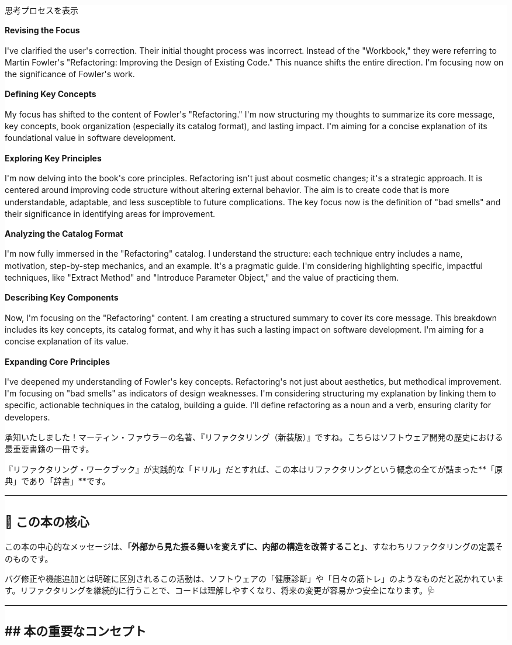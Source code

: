 思考プロセスを表示

**Revising the Focus**

I've clarified the user's correction. Their initial thought process was incorrect. Instead of the "Workbook," they were referring to Martin Fowler's "Refactoring: Improving the Design of Existing Code." This nuance shifts the entire direction. I'm focusing now on the significance of Fowler's work.

**Defining Key Concepts**

My focus has shifted to the content of Fowler's "Refactoring." I'm now structuring my thoughts to summarize its core message, key concepts, book organization (especially its catalog format), and lasting impact. I'm aiming for a concise explanation of its foundational value in software development.

**Exploring Key Principles**

I'm now delving into the book's core principles. Refactoring isn't just about cosmetic changes; it's a strategic approach. It is centered around improving code structure without altering external behavior. The aim is to create code that is more understandable, adaptable, and less susceptible to future complications. The key focus now is the definition of "bad smells" and their significance in identifying areas for improvement.

**Analyzing the Catalog Format**

I'm now fully immersed in the "Refactoring" catalog. I understand the structure: each technique entry includes a name, motivation, step-by-step mechanics, and an example. It's a pragmatic guide. I'm considering highlighting specific, impactful techniques, like "Extract Method" and "Introduce Parameter Object," and the value of practicing them.

**Describing Key Components**

Now, I'm focusing on the "Refactoring" content. I am creating a structured summary to cover its core message. This breakdown includes its key concepts, its catalog format, and why it has such a lasting impact on software development. I'm aiming for a concise explanation of its value.

**Expanding Core Principles**

I've deepened my understanding of Fowler's key concepts. Refactoring's not just about aesthetics, but methodical improvement. I'm focusing on "bad smells" as indicators of design weaknesses. I'm considering structuring my explanation by linking them to specific, actionable techniques in the catalog, building a guide. I'll define refactoring as a noun and a verb, ensuring clarity for developers.

承知いたしました！マーティン・ファウラーの名著、『リファクタリング（新装版）』ですね。こちらはソフトウェア開発の歴史における最重要書籍の一冊です。

『リファクタリング・ワークブック』が実践的な「ドリル」だとすれば、この本はリファクタリングという概念の全てが詰まった\*\*「原典」であり「辞書」\*\*です。

* * *

📖 この本の核心
---------

この本の中心的なメッセージは、**「外部から見た振る舞いを変えずに、内部の構造を改善すること」**、すなわちリファクタリングの定義そのものです。

バグ修正や機能追加とは明確に区別されるこの活動は、ソフトウェアの「健康診断」や「日々の筋トレ」のようなものだと説かれています。リファクタリングを継続的に行うことで、コードは理解しやすくなり、将来の変更が容易かつ安全になります。🩺

* * *

\## 本の重要なコンセプト
--------------
